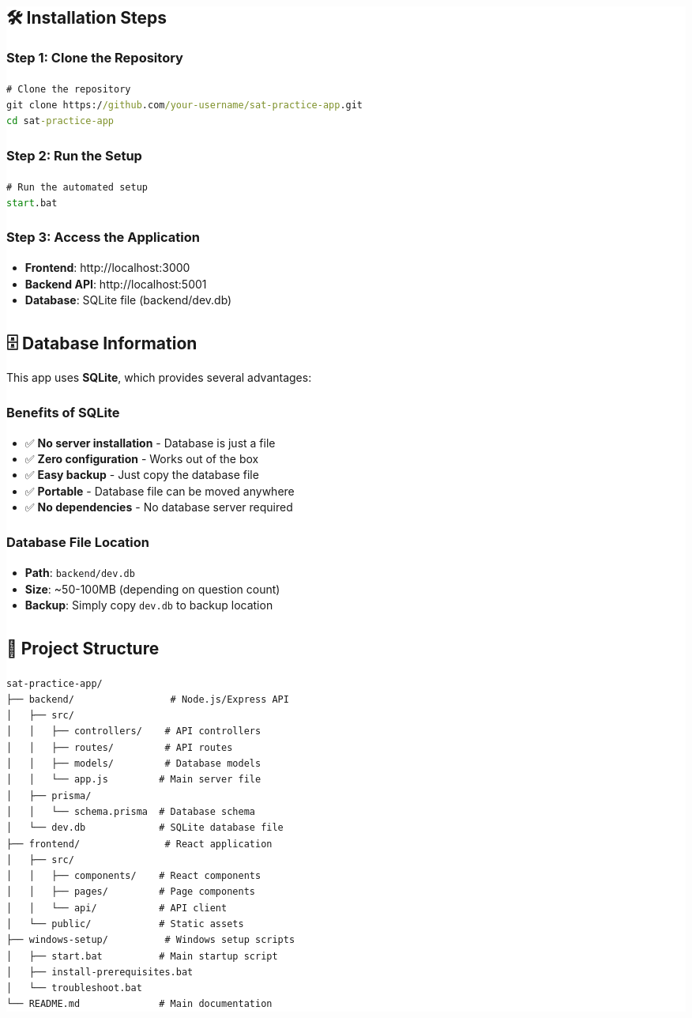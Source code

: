 ## 🛠️ Installation Steps

### Step 1: Clone the Repository
```cmd
# Clone the repository
git clone https://github.com/your-username/sat-practice-app.git
cd sat-practice-app
```

### Step 2: Run the Setup
```cmd
# Run the automated setup
start.bat
```

### Step 3: Access the Application
- **Frontend**: http://localhost:3000
- **Backend API**: http://localhost:5001
- **Database**: SQLite file (backend/dev.db)

## 🗄️ Database Information

This app uses **SQLite**, which provides several advantages:

### Benefits of SQLite
- ✅ **No server installation** - Database is just a file
- ✅ **Zero configuration** - Works out of the box
- ✅ **Easy backup** - Just copy the database file
- ✅ **Portable** - Database file can be moved anywhere
- ✅ **No dependencies** - No database server required

### Database File Location
- **Path**: `backend/dev.db`
- **Size**: ~50-100MB (depending on question count)
- **Backup**: Simply copy `dev.db` to backup location

## 📁 Project Structure

```
sat-practice-app/
├── backend/                 # Node.js/Express API
│   ├── src/
│   │   ├── controllers/    # API controllers
│   │   ├── routes/         # API routes
│   │   ├── models/         # Database models
│   │   └── app.js         # Main server file
│   ├── prisma/
│   │   └── schema.prisma  # Database schema
│   └── dev.db             # SQLite database file
├── frontend/               # React application
│   ├── src/
│   │   ├── components/    # React components
│   │   ├── pages/         # Page components
│   │   └── api/           # API client
│   └── public/            # Static assets
├── windows-setup/          # Windows setup scripts
│   ├── start.bat          # Main startup script
│   ├── install-prerequisites.bat
│   └── troubleshoot.bat
└── README.md              # Main documentation
```
